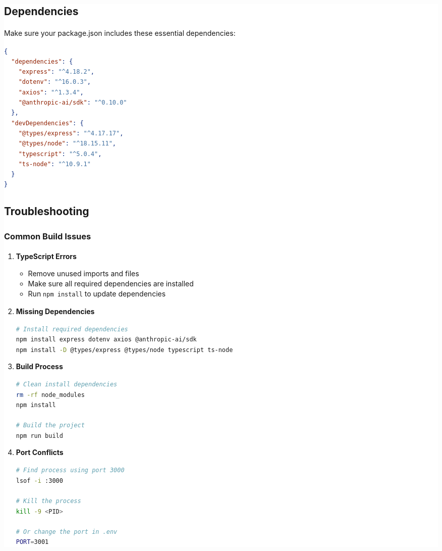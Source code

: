 ```
```

## Dependencies

Make sure your package.json includes these essential dependencies:

```json
{
  "dependencies": {
    "express": "^4.18.2",
    "dotenv": "^16.0.3",
    "axios": "^1.3.4",
    "@anthropic-ai/sdk": "^0.10.0"
  },
  "devDependencies": {
    "@types/express": "^4.17.17",
    "@types/node": "^18.15.11",
    "typescript": "^5.0.4",
    "ts-node": "^10.9.1"
  }
}
```

## Troubleshooting

### Common Build Issues

1. **TypeScript Errors**
   - Remove unused imports and files
   - Make sure all required dependencies are installed
   - Run `npm install` to update dependencies

2. **Missing Dependencies**
   ```bash
   # Install required dependencies
   npm install express dotenv axios @anthropic-ai/sdk
   npm install -D @types/express @types/node typescript ts-node
   ```

3. **Build Process**
   ```bash
   # Clean install dependencies
   rm -rf node_modules
   npm install

   # Build the project
   npm run build
   ```

4. **Port Conflicts**
   ```bash
   # Find process using port 3000
   lsof -i :3000

   # Kill the process
   kill -9 <PID>

   # Or change the port in .env
   PORT=3001
   ```
